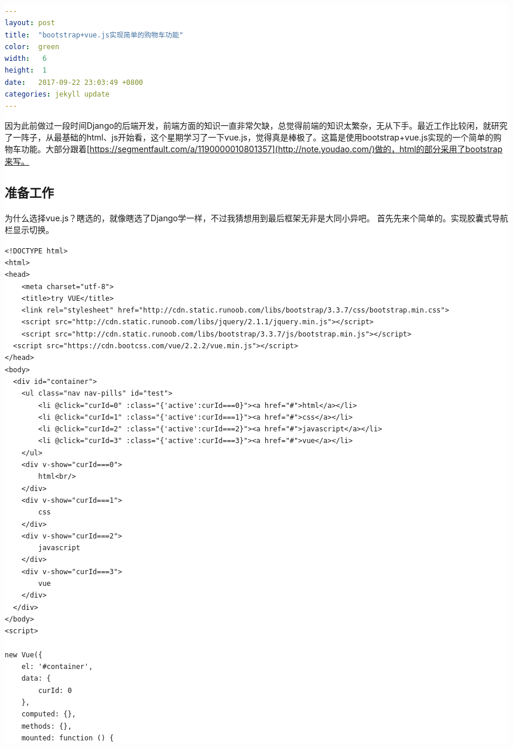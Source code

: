```yaml
---
layout: post
title:  "bootstrap+vue.js实现简单的购物车功能"
color:  green
width:   6
height:  1
date:   2017-09-22 23:03:49 +0800
categories: jekyll update
---
```

因为此前做过一段时间Django的后端开发，前端方面的知识一直非常欠缺，总觉得前端的知识太繁杂，无从下手。最近工作比较闲，就研究了一阵子，从最基础的html、js开始看，这个星期学习了一下vue.js，觉得真是棒极了。这篇是使用bootstrap+vue.js实现的一个简单的购物车功能。大部分跟着[https://segmentfault.com/a/1190000010801357](http://note.youdao.com/)做的，html的部分采用了bootstrap来写。
## 准备工作
为什么选择vue.js？瞎选的，就像瞎选了Django学一样，不过我猜想用到最后框架无非是大同小异吧。
首先先来个简单的。实现胶囊式导航栏显示切换。


```
<!DOCTYPE html>
<html>
<head>
	<meta charset="utf-8">
	<title>try VUE</title>
	<link rel="stylesheet" href="http://cdn.static.runoob.com/libs/bootstrap/3.3.7/css/bootstrap.min.css">
	<script src="http://cdn.static.runoob.com/libs/jquery/2.1.1/jquery.min.js"></script>
	<script src="http://cdn.static.runoob.com/libs/bootstrap/3.3.7/js/bootstrap.min.js"></script>
  <script src="https://cdn.bootcss.com/vue/2.2.2/vue.min.js"></script>
</head>
<body>
  <div id="container">
    <ul class="nav nav-pills" id="test">
    	<li @click="curId=0" :class="{'active':curId===0}"><a href="#">html</a></li>
    	<li @click="curId=1" :class="{'active':curId===1}"><a href="#">css</a></li>
    	<li @click="curId=2" :class="{'active':curId===2}"><a href="#">javascript</a></li>
    	<li @click="curId=3" :class="{'active':curId===3}"><a href="#">vue</a></li>
    </ul>
    <div v-show="curId===0">
        html<br/>
    </div>
    <div v-show="curId===1">
        css
    </div>
    <div v-show="curId===2">
        javascript
    </div>
    <div v-show="curId===3">
        vue
    </div>
  </div>
</body>
<script>

new Vue({
    el: '#container',
    data: {
        curId: 0
    },
    computed: {},
    methods: {},
    mounted: function () {
```